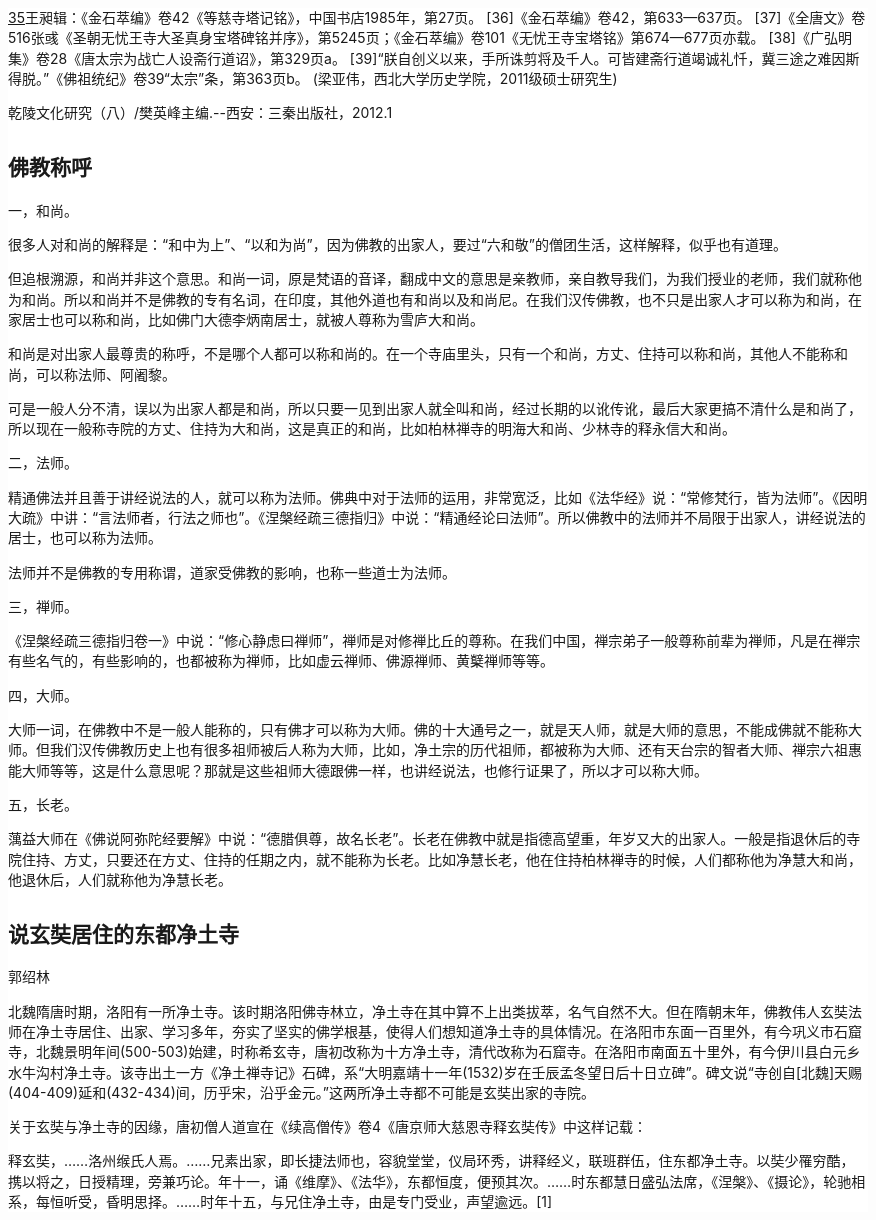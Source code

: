 [35](清)王昶辑：《金石萃编》卷42《等慈寺塔记铭》，中国书店1985年，第27页。
[36]《金石萃编》卷42，第633—637页。
[37]《全唐文》卷516张彧《圣朝无忧王寺大圣真身宝塔碑铭并序》，第5245页；《金石萃编》卷101《无忧王寺宝塔铭》第674—677页亦载。
[38]《广弘明集》卷28《唐太宗为战亡人设斋行道诏》，第329页a。
[39]“朕自创义以来，手所诛剪将及千人。可皆建斋行道竭诚礼忏，冀三途之难因斯得脱。”《佛祖统纪》卷39“太宗”条，第363页b。
(梁亚伟，西北大学历史学院，2011级硕士研究生)

乾陵文化研究（八）/樊英峰主编.--西安：三秦出版社，2012.1

## 佛教称呼

一，和尚。

很多人对和尚的解释是：“和中为上”、“以和为尚”，因为佛教的出家人，要过“六和敬”的僧团生活，这样解释，似乎也有道理。

但追根溯源，和尚并非这个意思。和尚一词，原是梵语的音译，翻成中文的意思是亲教师，亲自教导我们，为我们授业的老师，我们就称他为和尚。所以和尚并不是佛教的专有名词，在印度，其他外道也有和尚以及和尚尼。在我们汉传佛教，也不只是出家人才可以称为和尚，在家居士也可以称和尚，比如佛门大德李炳南居士，就被人尊称为雪庐大和尚。

和尚是对出家人最尊贵的称呼，不是哪个人都可以称和尚的。在一个寺庙里头，只有一个和尚，方丈、住持可以称和尚，其他人不能称和尚，可以称法师、阿阇黎。

可是一般人分不清，误以为出家人都是和尚，所以只要一见到出家人就全叫和尚，经过长期的以讹传讹，最后大家更搞不清什么是和尚了，所以现在一般称寺院的方丈、住持为大和尚，这是真正的和尚，比如柏林禅寺的明海大和尚、少林寺的释永信大和尚。

二，法师。

精通佛法并且善于讲经说法的人，就可以称为法师。佛典中对于法师的运用，非常宽泛，比如《法华经》说：“常修梵行，皆为法师”。《因明大疏》中讲：“言法师者，行法之师也”。《涅槃经疏三德指归》中说：“精通经论曰法师”。所以佛教中的法师并不局限于出家人，讲经说法的居士，也可以称为法师。

法师并不是佛教的专用称谓，道家受佛教的影响，也称一些道士为法师。

三，禅师。

《涅槃经疏三德指归卷一》中说：“修心静虑曰禅师”，禅师是对修禅比丘的尊称。在我们中国，禅宗弟子一般尊称前辈为禅师，凡是在禅宗有些名气的，有些影响的，也都被称为禅师，比如虚云禅师、佛源禅师、黄櫱禅师等等。

四，大师。

大师一词，在佛教中不是一般人能称的，只有佛才可以称为大师。佛的十大通号之一，就是天人师，就是大师的意思，不能成佛就不能称大师。但我们汉传佛教历史上也有很多祖师被后人称为大师，比如，净土宗的历代祖师，都被称为大师、还有天台宗的智者大师、禅宗六祖惠能大师等等，这是什么意思呢？那就是这些祖师大德跟佛一样，也讲经说法，也修行证果了，所以才可以称大师。

五，长老。

蕅益大师在《佛说阿弥陀经要解》中说：“德腊俱尊，故名长老”。长老在佛教中就是指德高望重，年岁又大的出家人。一般是指退休后的寺院住持、方丈，只要还在方丈、住持的任期之内，就不能称为长老。比如净慧长老，他在住持柏林禅寺的时候，人们都称他为净慧大和尚，他退休后，人们就称他为净慧长老。

## 说玄奘居住的东都净土寺

郭绍林

北魏隋唐时期，洛阳有一所净土寺。该时期洛阳佛寺林立，净土寺在其中算不上出类拔萃，名气自然不大。但在隋朝末年，佛教伟人玄奘法师在净土寺居住、出家、学习多年，夯实了坚实的佛学根基，使得人们想知道净土寺的具体情况。在洛阳市东面一百里外，有今巩义市石窟寺，北魏景明年间(500-503)始建，时称希玄寺，唐初改称为十方净土寺，清代改称为石窟寺。在洛阳市南面五十里外，有今伊川县白元乡水牛沟村净土寺。该寺出土一方《净土禅寺记》石碑，系“大明嘉靖十一年(1532)岁在壬辰孟冬望日后十日立碑”。碑文说“寺创自[北魏]天赐(404-409)延和(432-434)间，历乎宋，沿乎金元。”这两所净土寺都不可能是玄奘出家的寺院。

关于玄奘与净土寺的因缘，唐初僧人道宣在《续高僧传》卷4《唐京师大慈恩寺释玄奘传》中这样记载：

释玄奘，……洛州缑氏人焉。……兄素出家，即长捷法师也，容貌堂堂，仪局环秀，讲释经义，联班群伍，住东都净土寺。以奘少罹穷酷，携以将之，日授精理，旁兼巧论。年十一，诵《维摩》、《法华》，东都恒度，便预其次。……时东都慧日盛弘法席，《涅槃》、《摄论》，轮驰相系，每恒听受，昏明思择。……时年十五，与兄住净土寺，由是专门受业，声望逾远。[1]
